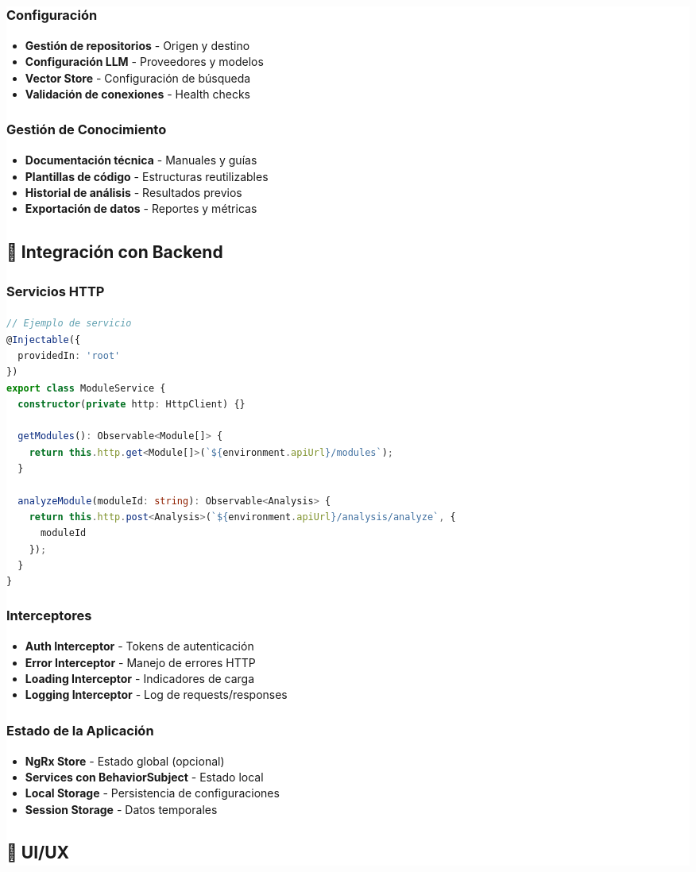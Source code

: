 ### **Configuración**
- **Gestión de repositorios** - Origen y destino
- **Configuración LLM** - Proveedores y modelos
- **Vector Store** - Configuración de búsqueda
- **Validación de conexiones** - Health checks

### **Gestión de Conocimiento**
- **Documentación técnica** - Manuales y guías
- **Plantillas de código** - Estructuras reutilizables
- **Historial de análisis** - Resultados previos
- **Exportación de datos** - Reportes y métricas

## 🔌 Integración con Backend

### **Servicios HTTP**
```typescript
// Ejemplo de servicio
@Injectable({
  providedIn: 'root'
})
export class ModuleService {
  constructor(private http: HttpClient) {}

  getModules(): Observable<Module[]> {
    return this.http.get<Module[]>(`${environment.apiUrl}/modules`);
  }

  analyzeModule(moduleId: string): Observable<Analysis> {
    return this.http.post<Analysis>(`${environment.apiUrl}/analysis/analyze`, {
      moduleId
    });
  }
}
```

### **Interceptores**
- **Auth Interceptor** - Tokens de autenticación
- **Error Interceptor** - Manejo de errores HTTP
- **Loading Interceptor** - Indicadores de carga
- **Logging Interceptor** - Log de requests/responses

### **Estado de la Aplicación**
- **NgRx Store** - Estado global (opcional)
- **Services con BehaviorSubject** - Estado local
- **Local Storage** - Persistencia de configuraciones
- **Session Storage** - Datos temporales

## 🎨 UI/UX
